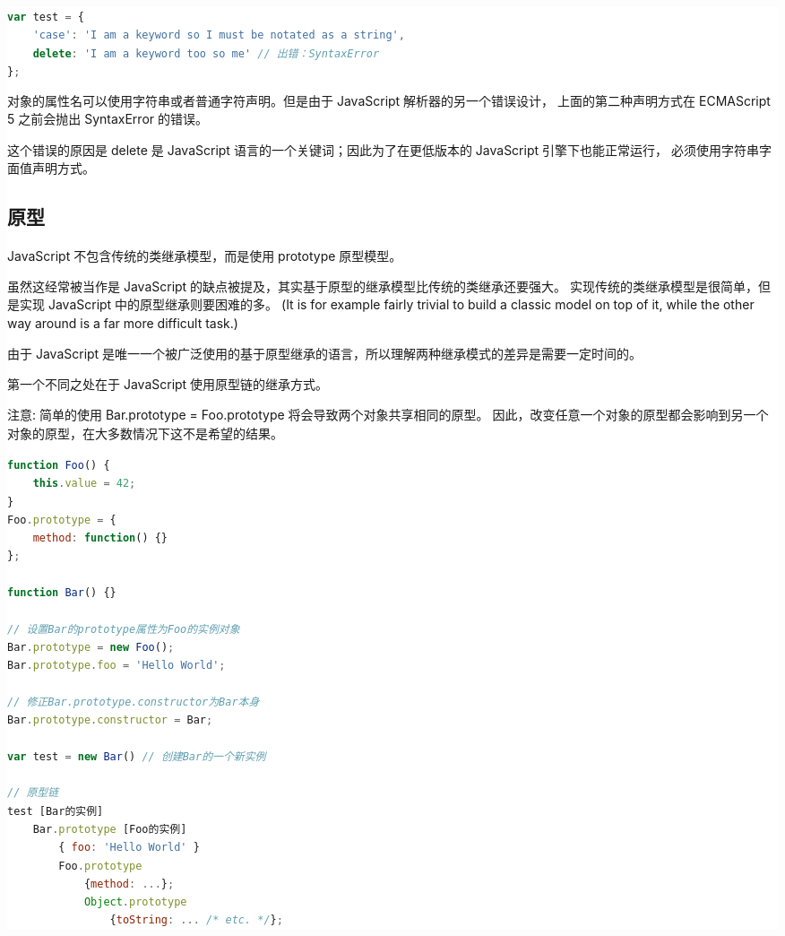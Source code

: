 ```js
var test = {
    'case': 'I am a keyword so I must be notated as a string',
    delete: 'I am a keyword too so me' // 出错：SyntaxError
};
```

对象的属性名可以使用字符串或者普通字符声明。但是由于 JavaScript 解析器的另一个错误设计， 上面的第二种声明方式在 ECMAScript 5 之前会抛出 SyntaxError 的错误。

这个错误的原因是 delete 是 JavaScript 语言的一个关键词；因此为了在更低版本的 JavaScript 引擎下也能正常运行， 必须使用字符串字面值声明方式。

## 原型

JavaScript 不包含传统的类继承模型，而是使用 prototype 原型模型。

虽然这经常被当作是 JavaScript 的缺点被提及，其实基于原型的继承模型比传统的类继承还要强大。 实现传统的类继承模型是很简单，但是实现 JavaScript 中的原型继承则要困难的多。 (It is for example fairly trivial to build a classic model on top of it, while the other way around is a far more difficult task.)

由于 JavaScript 是唯一一个被广泛使用的基于原型继承的语言，所以理解两种继承模式的差异是需要一定时间的。

第一个不同之处在于 JavaScript 使用原型链的继承方式。

注意: 简单的使用 Bar.prototype = Foo.prototype 将会导致两个对象共享相同的原型。 因此，改变任意一个对象的原型都会影响到另一个对象的原型，在大多数情况下这不是希望的结果。

```js
function Foo() {
    this.value = 42;
}
Foo.prototype = {
    method: function() {}
};

function Bar() {}

// 设置Bar的prototype属性为Foo的实例对象
Bar.prototype = new Foo();
Bar.prototype.foo = 'Hello World';

// 修正Bar.prototype.constructor为Bar本身
Bar.prototype.constructor = Bar;

var test = new Bar() // 创建Bar的一个新实例

// 原型链
test [Bar的实例]
    Bar.prototype [Foo的实例] 
        { foo: 'Hello World' }
        Foo.prototype
            {method: ...};
            Object.prototype
                {toString: ... /* etc. */};
```
